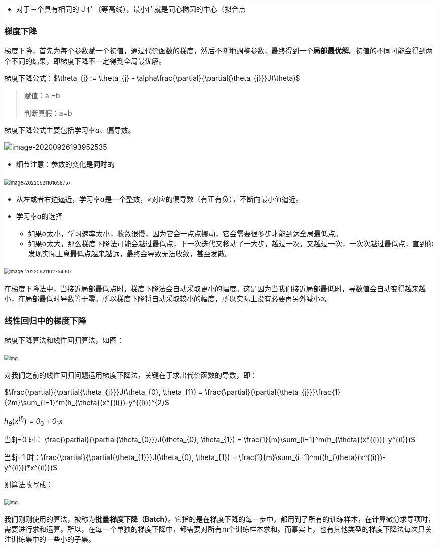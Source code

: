 - 对于三个具有相同的 J 值（等高线），最小值就是同心椭圆的中心（拟合点

### 梯度下降

梯度下降，首先为每个参数赋一个初值，通过代价函数的梯度，然后不断地调整参数，最终得到一个**局部最优解**。初值的不同可能会得到两个不同的结果，即梯度下降不一定得到全局最优解。

梯度下降公式：$\theta_{j} := \theta_{j} - \alpha\frac{\partial}{\partial{\theta_{j}}}J(\theta)$

> 赋值：a:=b
>
> 判断真假：a=b

梯度下降公式主要包括学习率$a$、偏导数。

![image-20200926193952535](http://pic.shixiaocaia.fun/image-20200926193952535.png)

- 细节注意：参数的变化是**同时**的

<img src="http://pic.shixiaocaia.fun/image-20220621101658757.png" alt="image-20220621101658757" style="zoom: 67%;" />

- 从左或者右边逼近，学习率$a$是一个整数，×对应的偏导数（有正有负），不断向最小值逼近。

- 学习率$a$的选择
  - 如果α太小，学习速率太小，收敛很慢，因为它会一点点挪动，它会需要很多步才能到达全局最低点。
  - 如果α太大，那么梯度下降法可能会越过最低点，下一次迭代又移动了一大步，越过一次，又越过一次，一次次越过最低点，直到你发现实际上离最低点越来越远，最终会导致无法收敛，甚至发散。

<img src="http://pic.shixiaocaia.fun/image-20220621102754907.png" alt="image-20220621102754907" style="zoom: 67%;" />

在梯度下降法中，当接近局部最低点时，梯度下降法会自动采取更小的幅度。这是因为当我们接近局部最低时，导数值会自动变得越来越小，在局部最低时导数等于零。所以梯度下降将自动采取较小的幅度，所以实际上没有必要再另外减小α。

### 线性回归中的梯度下降

梯度下降算法和线性回归算法，如图：

<img src="http://pic.shixiaocaia.fun/5c00cf2af35aa.png" alt="img" style="zoom:67%;" />

对我们之前的线性回归问题运用梯度下降法，关键在于求出代价函数的导数，即：

$\frac{\partial}{\partial{\theta_{j}}}J(\theta_{0}, \theta_{1}) = \frac{\partial}{\partial{\theta_{j}}}\frac{1}{2m}\sum_{i=1}^m(h_{\theta}(x^{(i)})-y^{(i)})^{2}$

$h_{\theta}(x^{(i)})=\theta_{0}+\theta_{1}x$

当$j=0 时：   \frac{\partial}{\partial{\theta_{0}}}J(\theta_{0}, \theta_{1}) = \frac{1}{m}\sum_{i=1}^m(h_{\theta}(x^{(i)})-y^{(i)})$

当$j=1 时：\frac{\partial}{\partial{\theta_{1}}}J(\theta_{0}, \theta_{1}) = \frac{1}{m}\sum_{i=1}^m((h_{\theta}(x^{(i)})-y^{(i)})*x^{(i)})$

则算法改写成：

<img src="http://pic.shixiaocaia.fun/5c00d3aacf68e.png" alt="img" style="zoom:67%;" />

我们刚刚使用的算法，被称为**批量梯度下降（Batch）**。它指的是在梯度下降的每一步中，都用到了所有的训练样本，在计算微分求导项时，需要进行求和运算。所以，在每一个单独的梯度下降中，都需要对所有m个训练样本求和。而事实上，也有其他类型的梯度下降法每次只关注训练集中的一些小的子集。
